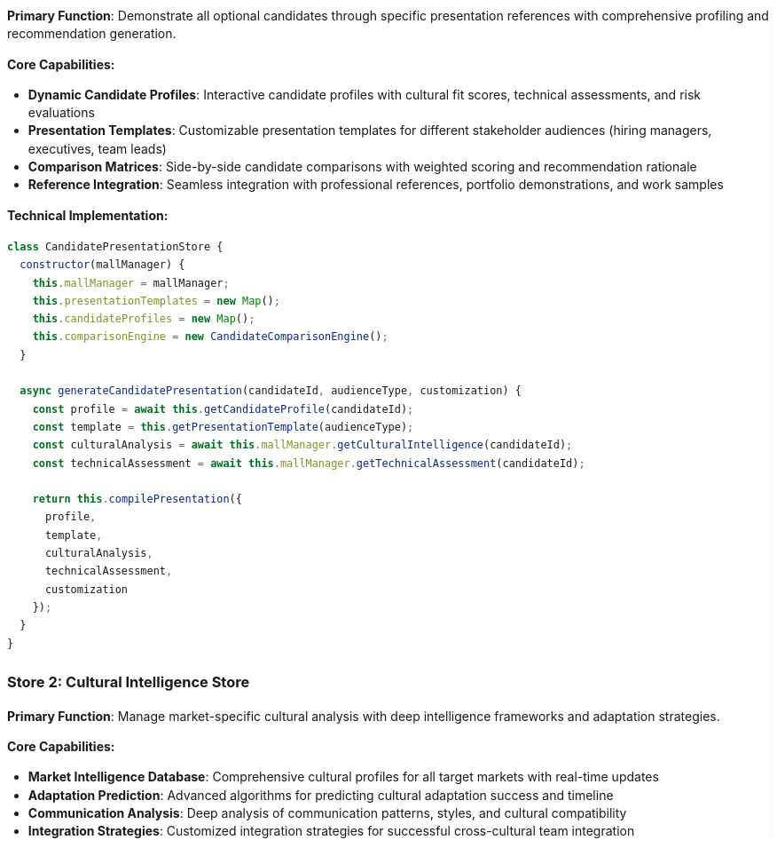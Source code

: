 **Primary Function**: Demonstrate all optional candidates through specific presentation references with comprehensive profiling and recommendation generation.

**Core Capabilities:**
- **Dynamic Candidate Profiles**: Interactive candidate profiles with cultural fit scores, technical assessments, and risk evaluations
- **Presentation Templates**: Customizable presentation templates for different stakeholder audiences (hiring managers, executives, team leads)
- **Comparison Matrices**: Side-by-side candidate comparisons with weighted scoring and recommendation rationale
- **Reference Integration**: Seamless integration with professional references, portfolio demonstrations, and work samples

**Technical Implementation:**
```javascript
class CandidatePresentationStore {
  constructor(mallManager) {
    this.mallManager = mallManager;
    this.presentationTemplates = new Map();
    this.candidateProfiles = new Map();
    this.comparisonEngine = new CandidateComparisonEngine();
  }

  async generateCandidatePresentation(candidateId, audienceType, customization) {
    const profile = await this.getCandidateProfile(candidateId);
    const template = this.getPresentationTemplate(audienceType);
    const culturalAnalysis = await this.mallManager.getCulturalIntelligence(candidateId);
    const technicalAssessment = await this.mallManager.getTechnicalAssessment(candidateId);
    
    return this.compilePresentation({
      profile,
      template,
      culturalAnalysis,
      technicalAssessment,
      customization
    });
  }
}
```

### Store 2: Cultural Intelligence Store

**Primary Function**: Manage market-specific cultural analysis with deep intelligence frameworks and adaptation strategies.

**Core Capabilities:**
- **Market Intelligence Database**: Comprehensive cultural profiles for all target markets with real-time updates
- **Adaptation Prediction**: Advanced algorithms for predicting cultural adaptation success and timeline
- **Communication Analysis**: Deep analysis of communication patterns, styles, and cultural compatibility
- **Integration Strategies**: Customized integration strategies for successful cross-cultural team integration
